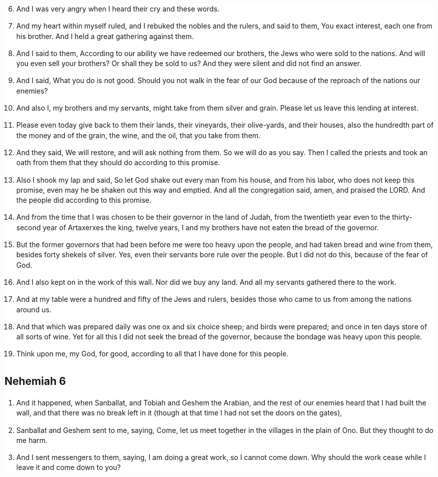 6. And I was very angry when I heard their cry and these words.

7. And my heart within myself ruled, and I rebuked the nobles and the rulers, and said to them, You exact interest, each one from his brother. And I held a great gathering against them.

8. And I said to them, According to our ability we have redeemed our brothers, the Jews who were sold to the nations. And will you even sell your brothers? Or shall they be sold to us? And they were silent and did not find an answer.

9. And I said, What you do is not good. Should you not walk in the fear of our God because of the reproach of the nations our enemies?

10. And also I, my brothers and my servants, might take from them silver and grain. Please let us leave this lending at interest.

11. Please even today give back to them their lands, their vineyards, their olive-yards, and their houses, also the hundredth part of the money and of the grain, the wine, and the oil, that you take from them.

12. And they said, We will restore, and will ask nothing from them. So we will do as you say. Then I called the priests and took an oath from them that they should do according to this promise.

13. Also I shook my lap and said, So let God shake out every man from his house, and from his labor, who does not keep this promise, even may he be shaken out this way and emptied. And all the congregation said, amen, and praised the LORD. And the people did according to this promise.   

14. And from the time that I was chosen to be their governor in the land of Judah, from the twentieth year even to the thirty-second year of Artaxerxes the king, twelve years, I and my brothers have not eaten the bread of the governor.

15. But the former governors that had been before me were too heavy upon the people, and had taken bread and wine from them, besides forty shekels of silver. Yes, even their servants bore rule over the people. But I did not do this, because of the fear of God.

16. And I also kept on in the work of this wall. Nor did we buy any land. And all my servants gathered there to the work.

17. And at my table were a hundred and fifty of the Jews and rulers, besides those who came to us from among the nations around us.

18. And that which was prepared daily was one ox and six choice sheep; and birds were prepared; and once in ten days store of all sorts of wine. Yet for all this I did not seek the bread of the governor, because the bondage was heavy upon this people.

19. Think upon me, my God, for good, according to all that I have done for this people.  

## Nehemiah 6

1. And it happened, when Sanballat, and Tobiah and Geshem the Arabian, and the rest of our enemies heard that I had built the wall, and that there was no break left in it (though at that time I had not set the doors on the gates),

2. Sanballat and Geshem sent to me, saying, Come, let us meet together in the villages in the plain of Ono. But they thought to do me harm.

3. And I sent messengers to them, saying, I am doing a great work, so I cannot come down. Why should the work cease while I leave it and come down to you?
